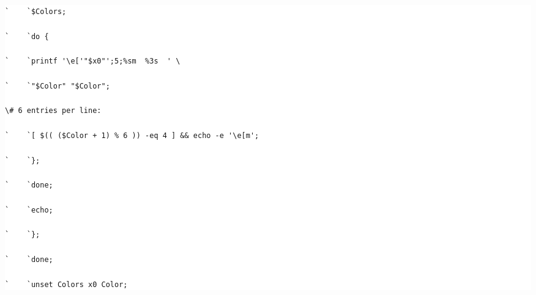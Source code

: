 ``` shell
`    `$Colors;

`    `do {

`    `printf '\e['"$x0"';5;%sm  %3s  ' \

`    `"$Color" "$Color";

\# 6 entries per line:

`    `[ $(( ($Color + 1) % 6 )) -eq 4 ] && echo -e '\e[m';

`    `};

`    `done;

`    `echo;

`    `};

`    `done;

`    `unset Colors x0 Color;

```